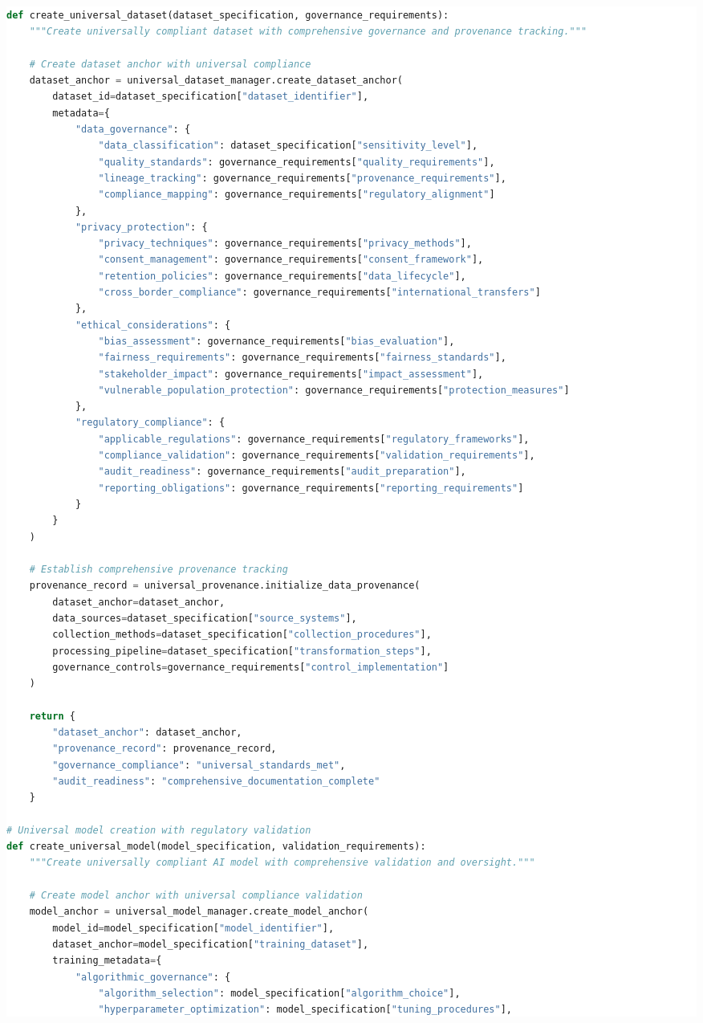 ```python
def create_universal_dataset(dataset_specification, governance_requirements):
    """Create universally compliant dataset with comprehensive governance and provenance tracking."""
    
    # Create dataset anchor with universal compliance
    dataset_anchor = universal_dataset_manager.create_dataset_anchor(
        dataset_id=dataset_specification["dataset_identifier"],
        metadata={
            "data_governance": {
                "data_classification": dataset_specification["sensitivity_level"],
                "quality_standards": governance_requirements["quality_requirements"],
                "lineage_tracking": governance_requirements["provenance_requirements"],
                "compliance_mapping": governance_requirements["regulatory_alignment"]
            },
            "privacy_protection": {
                "privacy_techniques": governance_requirements["privacy_methods"],
                "consent_management": governance_requirements["consent_framework"],
                "retention_policies": governance_requirements["data_lifecycle"],
                "cross_border_compliance": governance_requirements["international_transfers"]
            },
            "ethical_considerations": {
                "bias_assessment": governance_requirements["bias_evaluation"],
                "fairness_requirements": governance_requirements["fairness_standards"],
                "stakeholder_impact": governance_requirements["impact_assessment"],
                "vulnerable_population_protection": governance_requirements["protection_measures"]
            },
            "regulatory_compliance": {
                "applicable_regulations": governance_requirements["regulatory_frameworks"],
                "compliance_validation": governance_requirements["validation_requirements"],
                "audit_readiness": governance_requirements["audit_preparation"],
                "reporting_obligations": governance_requirements["reporting_requirements"]
            }
        }
    )
    
    # Establish comprehensive provenance tracking
    provenance_record = universal_provenance.initialize_data_provenance(
        dataset_anchor=dataset_anchor,
        data_sources=dataset_specification["source_systems"],
        collection_methods=dataset_specification["collection_procedures"],
        processing_pipeline=dataset_specification["transformation_steps"],
        governance_controls=governance_requirements["control_implementation"]
    )
    
    return {
        "dataset_anchor": dataset_anchor,
        "provenance_record": provenance_record,
        "governance_compliance": "universal_standards_met",
        "audit_readiness": "comprehensive_documentation_complete"
    }

# Universal model creation with regulatory validation
def create_universal_model(model_specification, validation_requirements):
    """Create universally compliant AI model with comprehensive validation and oversight."""
    
    # Create model anchor with universal compliance validation
    model_anchor = universal_model_manager.create_model_anchor(
        model_id=model_specification["model_identifier"],
        dataset_anchor=model_specification["training_dataset"],
        training_metadata={
            "algorithmic_governance": {
                "algorithm_selection": model_specification["algorithm_choice"],
                "hyperparameter_optimization": model_specification["tuning_procedures"],
```